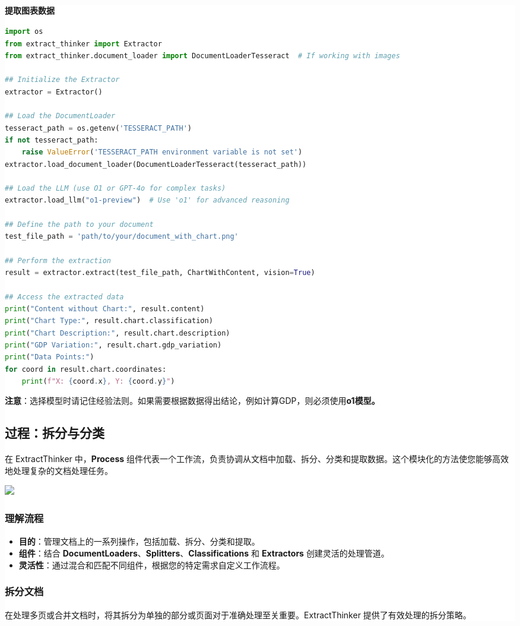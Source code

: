 **提取图表数据**


```python
import os
from extract_thinker import Extractor
from extract_thinker.document_loader import DocumentLoaderTesseract  # If working with images

## Initialize the Extractor
extractor = Extractor()

## Load the DocumentLoader
tesseract_path = os.getenv('TESSERACT_PATH')
if not tesseract_path:
    raise ValueError('TESSERACT_PATH environment variable is not set')
extractor.load_document_loader(DocumentLoaderTesseract(tesseract_path))

## Load the LLM (use O1 or GPT-4o for complex tasks)
extractor.load_llm("o1-preview")  # Use 'o1' for advanced reasoning

## Define the path to your document
test_file_path = 'path/to/your/document_with_chart.png'

## Perform the extraction
result = extractor.extract(test_file_path, ChartWithContent, vision=True)

## Access the extracted data
print("Content without Chart:", result.content)
print("Chart Type:", result.chart.classification)
print("Chart Description:", result.chart.description)
print("GDP Variation:", result.chart.gdp_variation)
print("Data Points:")
for coord in result.chart.coordinates:
    print(f"X: {coord.x}, Y: {coord.y}")
```
**注意**：选择模型时请记住经验法则。如果需要根据数据得出结论，例如计算GDP，则必须使用**o1模型。**

## 过程：拆分与分类

在 ExtractThinker 中，**Process** 组件代表一个工作流，负责协调从文档中加载、拆分、分类和提取数据。这个模块化的方法使您能够高效地处理复杂的文档处理任务。

![](https://wsrv.nl/?url=https://cdn-images-1.readmedium.com/v2/resize:fit:800/1*U6eFz89-NNO9sAWGwx6Z1w.png)

### 理解流程

* **目的**：管理文档上的一系列操作，包括加载、拆分、分类和提取。
* **组件**：结合 **DocumentLoaders**、**Splitters**、**Classifications** 和 **Extractors** 创建灵活的处理管道。
* **灵活性**：通过混合和匹配不同组件，根据您的特定需求自定义工作流程。

### 拆分文档

在处理多页或合并文档时，将其拆分为单独的部分或页面对于准确处理至关重要。ExtractThinker 提供了有效处理的拆分策略。
